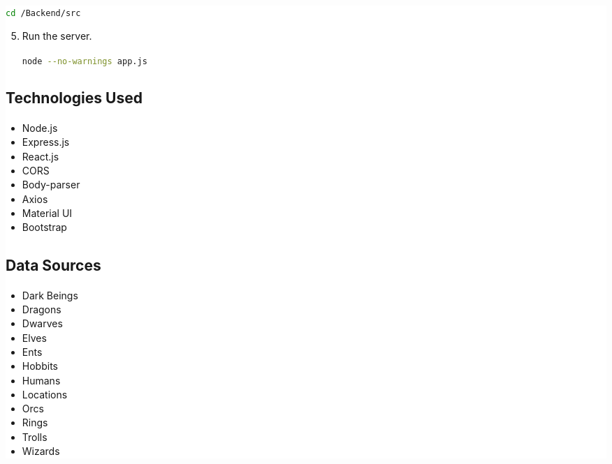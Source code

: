    ```bash
   cd /Backend/src
   ```

5. Run the server.
   ```bash
   node --no-warnings app.js
   ```

## Technologies Used

- Node.js
- Express.js
- React.js
- CORS
- Body-parser
- Axios
- Material UI
- Bootstrap

## Data Sources

- Dark Beings
- Dragons
- Dwarves
- Elves
- Ents
- Hobbits
- Humans
- Locations
- Orcs
- Rings
- Trolls
- Wizards
